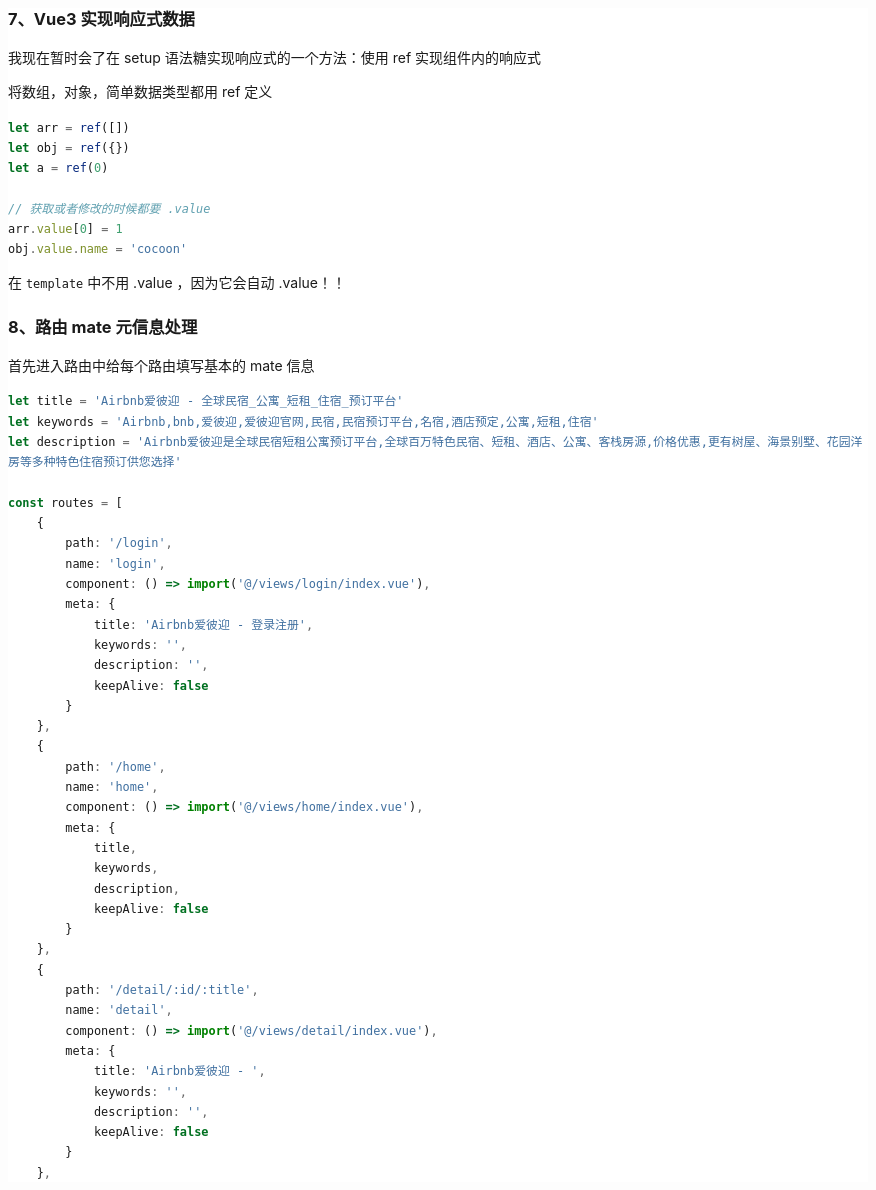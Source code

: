 



### 7、Vue3 实现响应式数据

我现在暂时会了在 setup 语法糖实现响应式的一个方法：使用 ref 实现组件内的响应式

将数组，对象，简单数据类型都用 ref 定义

```ts
let arr = ref([])
let obj = ref({})
let a = ref(0)

// 获取或者修改的时候都要 .value
arr.value[0] = 1
obj.value.name = 'cocoon'
```



在 `template` 中不用 .value ，因为它会自动 .value！！



### 8、路由 mate 元信息处理

首先进入路由中给每个路由填写基本的 mate 信息

```ts
let title = 'Airbnb爱彼迎 - 全球民宿_公寓_短租_住宿_预订平台'
let keywords = 'Airbnb,bnb,爱彼迎,爱彼迎官网,民宿,民宿预订平台,名宿,酒店预定,公寓,短租,住宿'
let description = 'Airbnb爱彼迎是全球民宿短租公寓预订平台,全球百万特色民宿、短租、酒店、公寓、客栈房源,价格优惠,更有树屋、海景别墅、花园洋房等多种特色住宿预订供您选择'

const routes = [
    {
        path: '/login',
        name: 'login',
        component: () => import('@/views/login/index.vue'),
        meta: {
            title: 'Airbnb爱彼迎 - 登录注册',
            keywords: '',
            description: '',
            keepAlive: false
        }
    },
    {
        path: '/home',
        name: 'home',
        component: () => import('@/views/home/index.vue'),
        meta: {
            title,
            keywords,
            description,
            keepAlive: false
        }
    },
    {
        path: '/detail/:id/:title',
        name: 'detail',
        component: () => import('@/views/detail/index.vue'),
        meta: {
            title: 'Airbnb爱彼迎 - ',
            keywords: '',
            description: '',
            keepAlive: false
        }
    },
```
